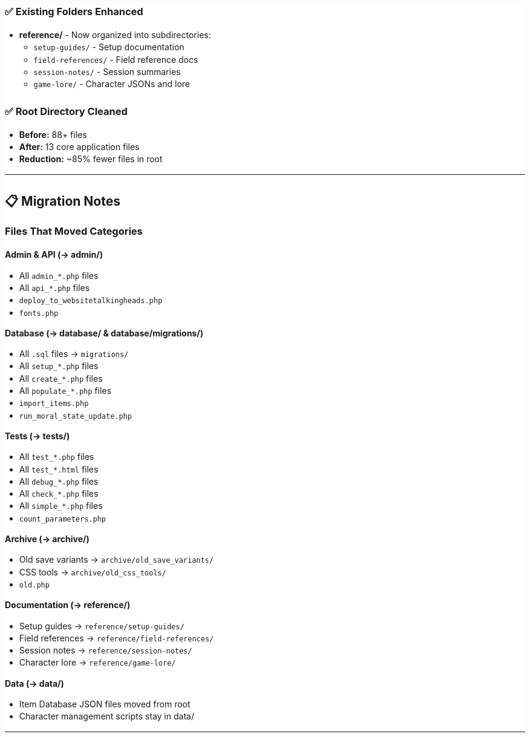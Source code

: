 ### ✅ Existing Folders Enhanced
- **reference/** - Now organized into subdirectories:
  - `setup-guides/` - Setup documentation
  - `field-references/` - Field reference docs
  - `session-notes/` - Session summaries
  - `game-lore/` - Character JSONs and lore

### ✅ Root Directory Cleaned
- **Before:** 88+ files
- **After:** 13 core application files
- **Reduction:** ~85% fewer files in root

---

## 📋 Migration Notes

### Files That Moved Categories

**Admin & API (→ admin/)**
- All `admin_*.php` files
- All `api_*.php` files
- `deploy_to_websitetalkingheads.php`
- `fonts.php`

**Database (→ database/ & database/migrations/)**
- All `.sql` files → `migrations/`
- All `setup_*.php` files
- All `create_*.php` files
- All `populate_*.php` files
- `import_items.php`
- `run_moral_state_update.php`

**Tests (→ tests/)**
- All `test_*.php` files
- All `test_*.html` files
- All `debug_*.php` files
- All `check_*.php` files
- All `simple_*.php` files
- `count_parameters.php`

**Archive (→ archive/)**
- Old save variants → `archive/old_save_variants/`
- CSS tools → `archive/old_css_tools/`
- `old.php`

**Documentation (→ reference/)**
- Setup guides → `reference/setup-guides/`
- Field references → `reference/field-references/`
- Session notes → `reference/session-notes/`
- Character lore → `reference/game-lore/`

**Data (→ data/)**
- Item Database JSON files moved from root
- Character management scripts stay in data/

---
